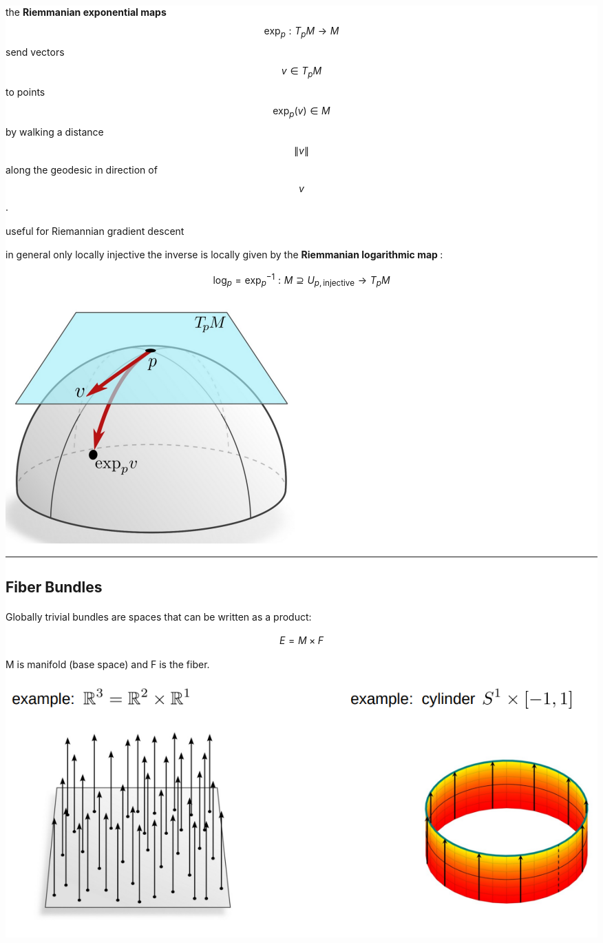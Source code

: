 the <b> Riemmanian exponential maps </b> $$\exp_p: T_pM \to M$$ send vectors $$v \in T_pM$$ to points $$\exp_p(v) \in M$$ by walking a distance $$\|v\|$$ along the geodesic in direction of $$v$$.

useful for Riemannian gradient descent

in general only locally injective
the inverse is locally given by the <b> Riemmanian logarithmic map </b>:

$$
\begin{equation}
\log_p = \exp^{-1}_p: M \supseteq U_{p,\text{injective}} \to T_pM
\end{equation}
$$


![](../assets/images/prereq/exp_map_manifold.png)

---

## Fiber Bundles

Globally trivial bundles are spaces that can be written as a product:

$$
E = M \times F
$$

M is manifold (base space) and F is the fiber.

![](../assets/images/prereq/trivial_bundles.png)